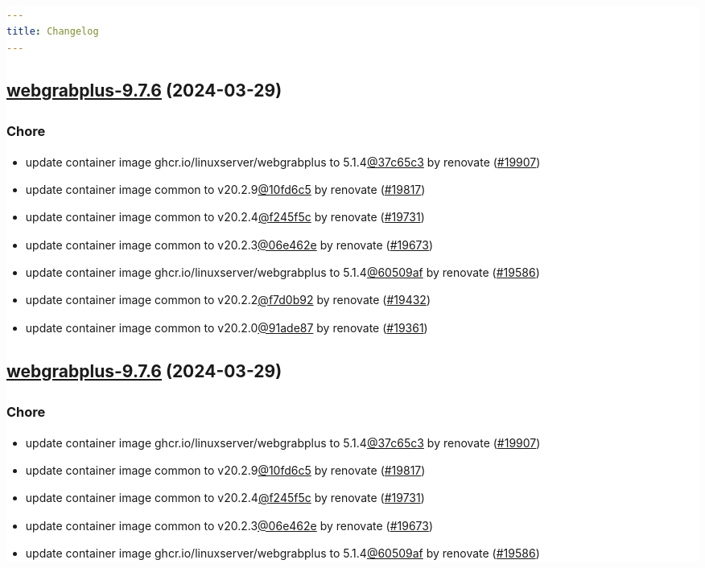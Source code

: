 ```yaml
---
title: Changelog
---
```




## [webgrabplus-9.7.6](https://github.com/truecharts/charts/compare/webgrabplus-9.6.0...webgrabplus-9.7.6) (2024-03-29)

### Chore



- update container image ghcr.io/linuxserver/webgrabplus to 5.1.4[@37c65c3](https://github.com/37c65c3) by renovate ([#19907](https://github.com/truecharts/charts/issues/19907))

- update container image common to v20.2.9[@10fd6c5](https://github.com/10fd6c5) by renovate ([#19817](https://github.com/truecharts/charts/issues/19817))

- update container image common to v20.2.4[@f245f5c](https://github.com/f245f5c) by renovate ([#19731](https://github.com/truecharts/charts/issues/19731))

- update container image common to v20.2.3[@06e462e](https://github.com/06e462e) by renovate ([#19673](https://github.com/truecharts/charts/issues/19673))

- update container image ghcr.io/linuxserver/webgrabplus to 5.1.4[@60509af](https://github.com/60509af) by renovate ([#19586](https://github.com/truecharts/charts/issues/19586))

- update container image common to v20.2.2[@f7d0b92](https://github.com/f7d0b92) by renovate ([#19432](https://github.com/truecharts/charts/issues/19432))

- update container image common to v20.2.0[@91ade87](https://github.com/91ade87) by renovate ([#19361](https://github.com/truecharts/charts/issues/19361))


## [webgrabplus-9.7.6](https://github.com/truecharts/charts/compare/webgrabplus-9.6.0...webgrabplus-9.7.6) (2024-03-29)

### Chore



- update container image ghcr.io/linuxserver/webgrabplus to 5.1.4[@37c65c3](https://github.com/37c65c3) by renovate ([#19907](https://github.com/truecharts/charts/issues/19907))

- update container image common to v20.2.9[@10fd6c5](https://github.com/10fd6c5) by renovate ([#19817](https://github.com/truecharts/charts/issues/19817))

- update container image common to v20.2.4[@f245f5c](https://github.com/f245f5c) by renovate ([#19731](https://github.com/truecharts/charts/issues/19731))

- update container image common to v20.2.3[@06e462e](https://github.com/06e462e) by renovate ([#19673](https://github.com/truecharts/charts/issues/19673))

- update container image ghcr.io/linuxserver/webgrabplus to 5.1.4[@60509af](https://github.com/60509af) by renovate ([#19586](https://github.com/truecharts/charts/issues/19586))
